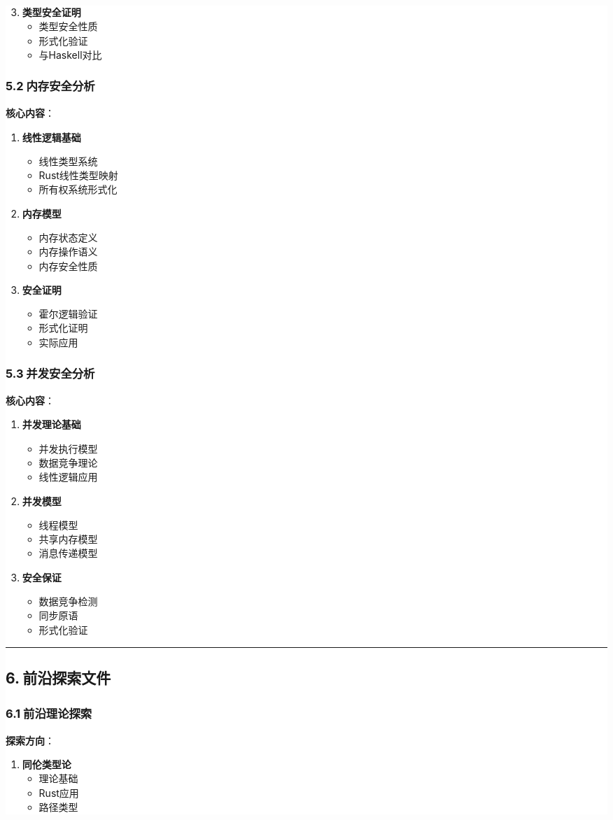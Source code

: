3. **类型安全证明**
   - 类型安全性质
   - 形式化验证
   - 与Haskell对比

### 5.2 内存安全分析

**核心内容**：

1. **线性逻辑基础**
   - 线性类型系统
   - Rust线性类型映射
   - 所有权系统形式化

2. **内存模型**
   - 内存状态定义
   - 内存操作语义
   - 内存安全性质

3. **安全证明**
   - 霍尔逻辑验证
   - 形式化证明
   - 实际应用

### 5.3 并发安全分析

**核心内容**：

1. **并发理论基础**
   - 并发执行模型
   - 数据竞争理论
   - 线性逻辑应用

2. **并发模型**
   - 线程模型
   - 共享内存模型
   - 消息传递模型

3. **安全保证**
   - 数据竞争检测
   - 同步原语
   - 形式化验证

---

## 6. 前沿探索文件

### 6.1 前沿理论探索

**探索方向**：

1. **同伦类型论**
   - 理论基础
   - Rust应用
   - 路径类型
